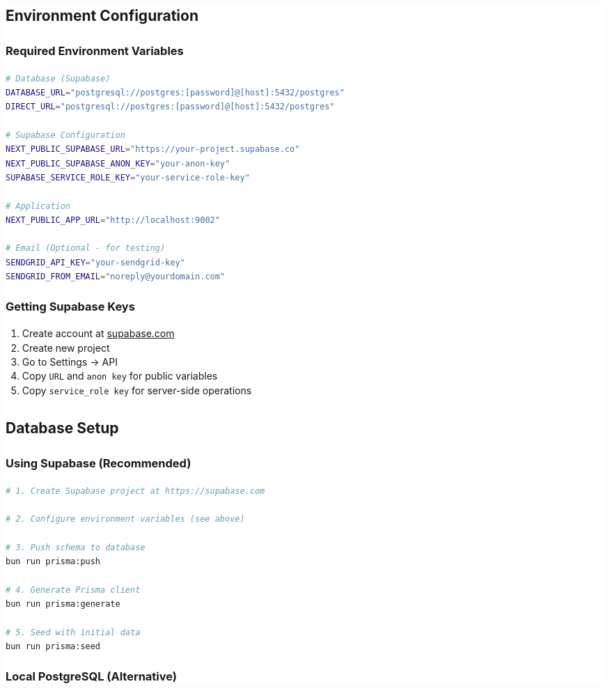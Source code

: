 ## Environment Configuration

### Required Environment Variables

```bash
# Database (Supabase)
DATABASE_URL="postgresql://postgres:[password]@[host]:5432/postgres"
DIRECT_URL="postgresql://postgres:[password]@[host]:5432/postgres" 

# Supabase Configuration
NEXT_PUBLIC_SUPABASE_URL="https://your-project.supabase.co"
NEXT_PUBLIC_SUPABASE_ANON_KEY="your-anon-key"
SUPABASE_SERVICE_ROLE_KEY="your-service-role-key"

# Application
NEXT_PUBLIC_APP_URL="http://localhost:9002"

# Email (Optional - for testing)
SENDGRID_API_KEY="your-sendgrid-key"
SENDGRID_FROM_EMAIL="noreply@yourdomain.com"
```

### Getting Supabase Keys

1. Create account at [supabase.com](https://supabase.com)
2. Create new project
3. Go to Settings → API
4. Copy `URL` and `anon key` for public variables
5. Copy `service_role key` for server-side operations

## Database Setup

### Using Supabase (Recommended)

```bash
# 1. Create Supabase project at https://supabase.com

# 2. Configure environment variables (see above)

# 3. Push schema to database
bun run prisma:push

# 4. Generate Prisma client
bun run prisma:generate

# 5. Seed with initial data
bun run prisma:seed
```

### Local PostgreSQL (Alternative)

